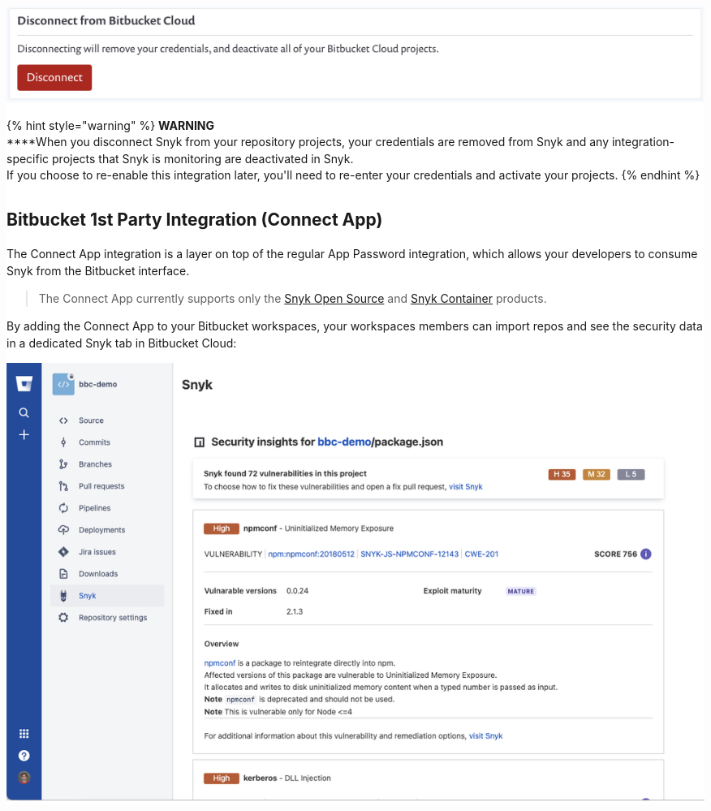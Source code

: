 ![](../../../.gitbook/assets/mceclip2-4-.png)

{% hint style="warning" %}
**WARNING**\
\*\*\*\*When you disconnect Snyk from your repository projects, your credentials are removed from Snyk and any integration-specific projects that Snyk is monitoring are deactivated in Snyk.\
If you choose to re-enable this integration later, you'll need to re-enter your credentials and activate your projects.
{% endhint %}

## Bitbucket 1st Party Integration (Connect App)

The Connect App integration is a layer on top of the regular App Password integration, which allows your developers to consume Snyk from the Bitbucket interface.

> The Connect App currently supports only the [Snyk Open Source](../../../scan-with-snyk/scan-application-code/snyk-open-source/) and [Snyk Container](../../../scan-with-snyk/snyk-container/) products.

By adding the Connect App to your Bitbucket workspaces, your workspaces members can import repos and see the security data in a dedicated Snyk tab in Bitbucket Cloud:

![](../../../.gitbook/assets/mceclip1-13-.png)
